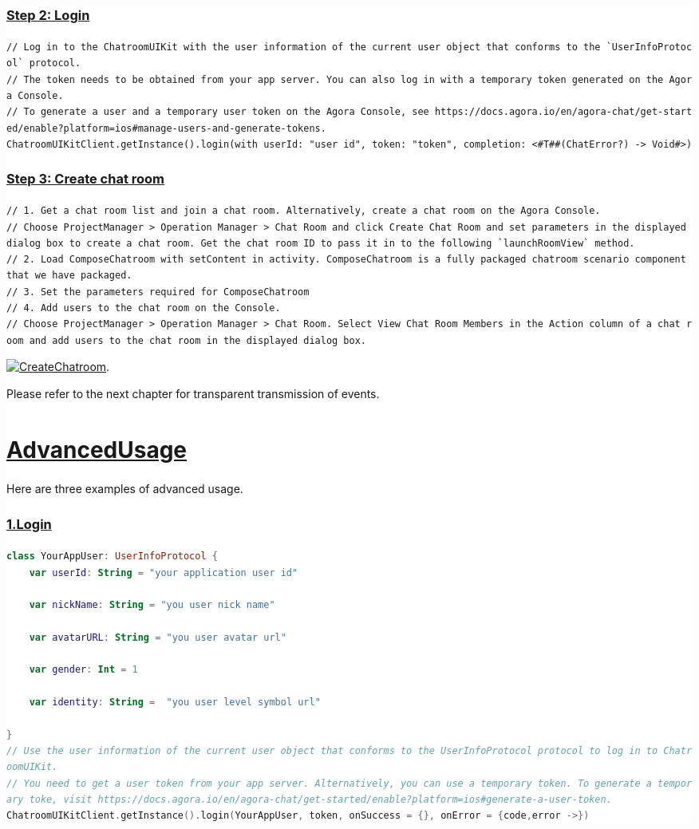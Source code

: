 ### [Step 2: Login](https://github.com/apex-wang/ChatroomUIKit#step-2-login)

```
// Log in to the ChatroomUIKit with the user information of the current user object that conforms to the `UserInfoProtocol` protocol.
// The token needs to be obtained from your app server. You can also log in with a temporary token generated on the Agora Console.
// To generate a user and a temporary user token on the Agora Console, see https://docs.agora.io/en/agora-chat/get-started/enable?platform=ios#manage-users-and-generate-tokens.
ChatroomUIKitClient.getInstance().login(with userId: "user id", token: "token", completion: <#T##(ChatError?) -> Void#>)
```

### [Step 3: Create chat room](https://github.com/apex-wang/ChatroomUIKit#step-3-create-chat-room-view)

```
// 1. Get a chat room list and join a chat room. Alternatively, create a chat room on the Agora Console.
// Choose ProjectManager > Operation Manager > Chat Room and click Create Chat Room and set parameters in the displayed dialog box to create a chat room. Get the chat room ID to pass it in to the following `launchRoomView` method.
// 2. Load ComposeChatroom with setContent in activity. ComposeChatroom is a fully packaged chatroom scenario component that we have packaged. 
// 3. Set the parameters required for ComposeChatroom
// 4. Add users to the chat room on the Console.
// Choose ProjectManager > Operation Manager > Chat Room. Select View Chat Room Members in the Action column of a chat room and add users to the chat room in the displayed dialog box.  
```

[![CreateChatroom](https://github.com/apex-wang/ChatroomUIKit/raw/main/Documentation/CreateChatroom.png)](https://github.com/apex-wang/ChatroomUIKit/blob/main/Documentation/CreateChatroom.png).

Please refer to the next chapter for transparent transmission of events.

# [AdvancedUsage](https://github.com/apex-wang/ChatroomUIKit#advancedusage)

Here are three examples of advanced usage.


### [1.Login](https://github.com/apex-wang/ChatroomUIKit#1login)

``` Kotlin
class YourAppUser: UserInfoProtocol {
    var userId: String = "your application user id"
            
    var nickName: String = "you user nick name"
            
    var avatarURL: String = "you user avatar url"
            
    var gender: Int = 1
            
    var identity: String =  "you user level symbol url"
            
}
// Use the user information of the current user object that conforms to the UserInfoProtocol protocol to log in to ChatroomUIKit.
// You need to get a user token from your app server. Alternatively, you can use a temporary token. To generate a temporary toke, visit https://docs.agora.io/en/agora-chat/get-started/enable?platform=ios#generate-a-user-token.
ChatroomUIKitClient.getInstance().login(YourAppUser, token, onSuccess = {}, onError = {code,error ->})
```
